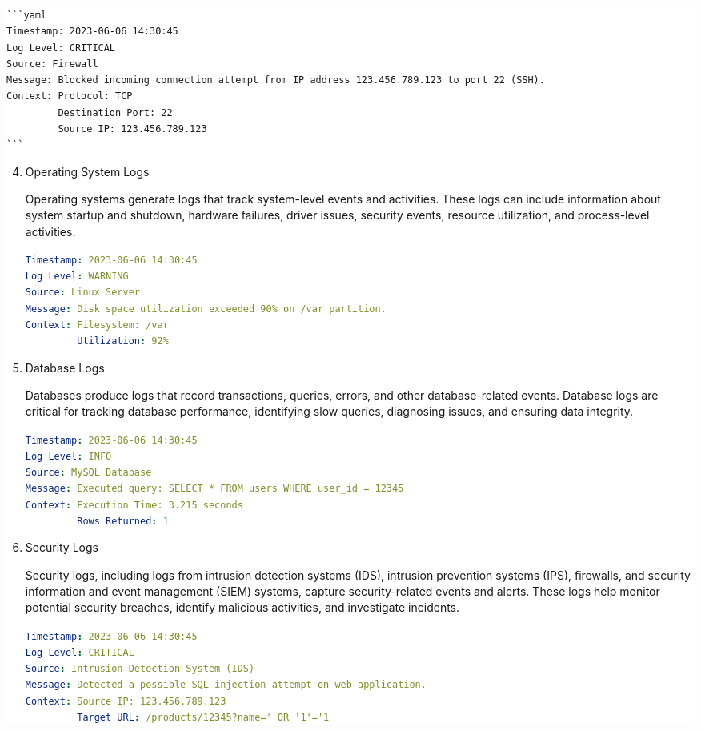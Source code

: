     ```yaml
    Timestamp: 2023-06-06 14:30:45
    Log Level: CRITICAL
    Source: Firewall
    Message: Blocked incoming connection attempt from IP address 123.456.789.123 to port 22 (SSH).
    Context: Protocol: TCP
             Destination Port: 22
             Source IP: 123.456.789.123
    ```

4. Operating System Logs

    Operating systems generate logs that track system-level events and activities. These logs can include information about system startup and shutdown, hardware failures, driver issues, security events, resource utilization, and process-level activities.

    ```yaml
    Timestamp: 2023-06-06 14:30:45
    Log Level: WARNING
    Source: Linux Server
    Message: Disk space utilization exceeded 90% on /var partition.
    Context: Filesystem: /var
             Utilization: 92%
    ```

5. Database Logs

    Databases produce logs that record transactions, queries, errors, and other database-related events. Database logs are critical for tracking database performance, identifying slow queries, diagnosing issues, and ensuring data integrity.

    ```yaml
    Timestamp: 2023-06-06 14:30:45
    Log Level: INFO
    Source: MySQL Database
    Message: Executed query: SELECT * FROM users WHERE user_id = 12345
    Context: Execution Time: 3.215 seconds
             Rows Returned: 1
    ```

6. Security Logs

    Security logs, including logs from intrusion detection systems (IDS), intrusion prevention systems (IPS), firewalls, and security information and event management (SIEM) systems, capture security-related events and alerts. These logs help monitor potential security breaches, identify malicious activities, and investigate incidents.

    ```yaml
    Timestamp: 2023-06-06 14:30:45
    Log Level: CRITICAL
    Source: Intrusion Detection System (IDS)
    Message: Detected a possible SQL injection attempt on web application.
    Context: Source IP: 123.456.789.123
             Target URL: /products/12345?name=' OR '1'='1
    ```
